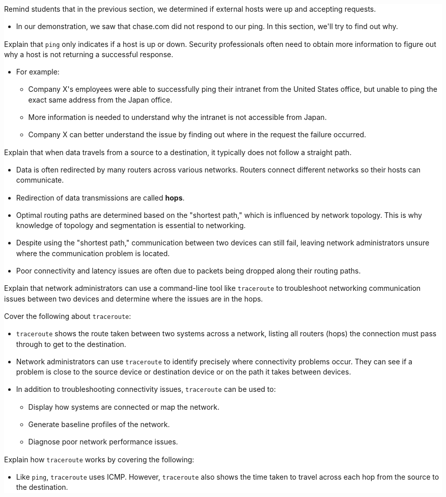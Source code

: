 Remind students that in the previous section, we determined if external hosts were up and accepting requests.

- In our demonstration, we saw that chase.com did not respond to our ping. In this section, we'll try to find out why.

Explain that `ping` only indicates if a host is up or down. Security professionals often need to obtain more information to figure out why a host is not returning a successful response.

- For example:

  - Company X's employees were able to successfully ping their intranet from the United States office, but unable to ping the exact same address from the Japan office.

  - More information is needed to understand why the intranet is not accessible from Japan.

  - Company X can better understand the issue by finding out where in the request the failure occurred.

Explain that when data travels from a source to a destination, it typically does not follow a straight path.

  - Data is often redirected by many routers across various networks. Routers connect different networks so their hosts can communicate.

  - Redirection of data transmissions are called **hops**.

  - Optimal routing paths are determined based on the "shortest path," which is influenced by network topology. This is why knowledge of topology and segmentation is essential to networking.

  - Despite using the "shortest path," communication between two devices can still fail, leaving network administrators unsure where the communication problem is located.

  - Poor connectivity and latency issues are often due to packets being dropped along their routing paths.

Explain that network administrators can use a command-line tool like `traceroute` to troubleshoot networking communication issues between two devices and determine where the issues are in the hops.

Cover the following about `traceroute`:
  - `traceroute` shows the route taken between two systems across a network, listing all routers (hops) the connection must pass through to get to the destination.

  - Network administrators can use `traceroute` to identify precisely where connectivity problems occur. They can see if a problem is close to the source device or destination device or on the path it takes between devices.

  - In addition to troubleshooting connectivity issues, `traceroute` can be used to:

    - Display how systems are connected or map the network.

    - Generate baseline profiles of the network.

    - Diagnose poor network performance issues.


Explain how `traceroute` works by covering the following:

  - Like `ping`, `traceroute` uses ICMP. However, `traceroute` also shows the time taken to travel across each hop from the source to the destination.
